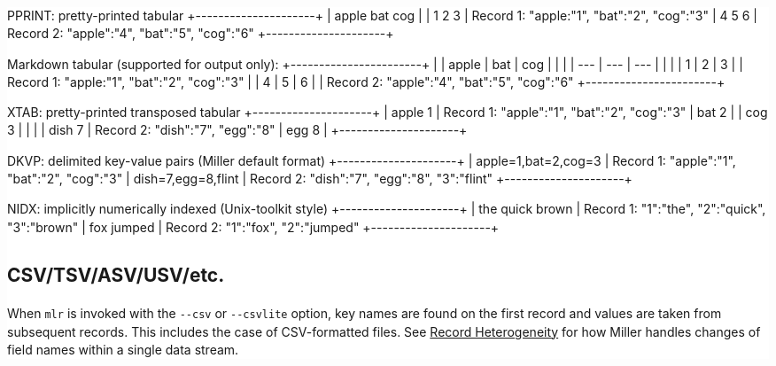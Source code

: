 PPRINT: pretty-printed tabular
+---------------------+
| apple bat cog       |
| 1     2   3         | Record 1: "apple:"1", "bat":"2", "cog":"3"
| 4     5   6         | Record 2: "apple":"4", "bat":"5", "cog":"6"
+---------------------+

Markdown tabular (supported for output only):
+-----------------------+
| | apple | bat | cog | |
| | ---   | --- | --- | |
| | 1     | 2   | 3   | | Record 1: "apple:"1", "bat":"2", "cog":"3"
| | 4     | 5   | 6   | | Record 2: "apple":"4", "bat":"5", "cog":"6"
+-----------------------+

XTAB: pretty-printed transposed tabular
+---------------------+
| apple 1             | Record 1: "apple":"1", "bat":"2", "cog":"3"
| bat   2             |
| cog   3             |
|                     |
| dish 7              | Record 2: "dish":"7", "egg":"8"
| egg  8              |
+---------------------+

DKVP: delimited key-value pairs (Miller default format)
+---------------------+
| apple=1,bat=2,cog=3 | Record 1: "apple":"1", "bat":"2", "cog":"3"
| dish=7,egg=8,flint  | Record 2: "dish":"7", "egg":"8", "3":"flint"
+---------------------+

NIDX: implicitly numerically indexed (Unix-toolkit style)
+---------------------+
| the quick brown     | Record 1: "1":"the", "2":"quick", "3":"brown"
| fox jumped          | Record 2: "1":"fox", "2":"jumped"
+---------------------+
</pre>

## CSV/TSV/ASV/USV/etc.

When `mlr` is invoked with the `--csv` or `--csvlite` option, key names are found on the first record and values are taken from subsequent records.  This includes the case of CSV-formatted files.  See [Record Heterogeneity](record-heterogeneity.md) for how Miller handles changes of field names within a single data stream.
